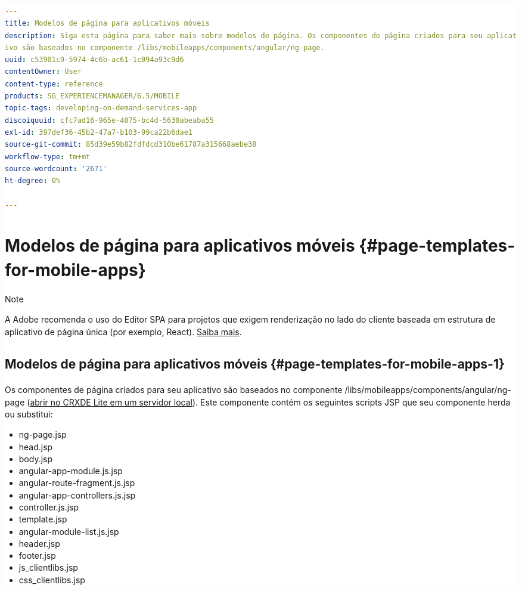 ```yaml
---
title: Modelos de página para aplicativos móveis
description: Siga esta página para saber mais sobre modelos de página. Os componentes de página criados para seu aplicativo são baseados no componente /libs/mobileapps/components/angular/ng-page.
uuid: c53901c9-5974-4c6b-ac61-1c094a93c9d6
contentOwner: User
content-type: reference
products: SG_EXPERIENCEMANAGER/6.5/MOBILE
topic-tags: developing-on-demand-services-app
discoiquuid: cfc7ad16-965e-4075-bc4d-5630abeaba55
exl-id: 397def36-45b2-47a7-b103-99ca22b6dae1
source-git-commit: 85d39e59b82fdfdcd310be61787a315668aebe38
workflow-type: tm+mt
source-wordcount: '2671'
ht-degree: 0%

---
```


# Modelos de página para aplicativos móveis {#page-templates-for-mobile-apps}

>[!NOTE]
>
>A Adobe recomenda o uso do Editor SPA para projetos que exigem renderização no lado do cliente baseada em estrutura de aplicativo de página única (por exemplo, React). [Saiba mais](/help/sites-developing/spa-overview.md).

## Modelos de página para aplicativos móveis {#page-templates-for-mobile-apps-1}

Os componentes de página criados para seu aplicativo são baseados no componente /libs/mobileapps/components/angular/ng-page ([abrir no CRXDE Lite em um servidor local](http://localhost:4502/crx/de/index.jsp#/libs/mobileapps/components/angular/ng-page)). Este componente contém os seguintes scripts JSP que seu componente herda ou substitui:

* ng-page.jsp
* head.jsp
* body.jsp
* angular-app-module.js.jsp
* angular-route-fragment.js.jsp
* angular-app-controllers.js.jsp
* controller.js.jsp
* template.jsp
* angular-module-list.js.jsp
* header.jsp
* footer.jsp
* js_clientlibs.jsp
* css_clientlibs.jsp
